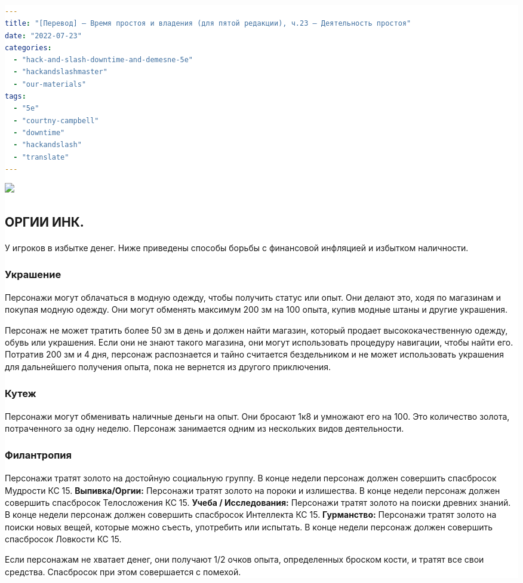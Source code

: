 ```yaml
---
title: "[Перевод] — Время простоя и владения (для пятой редакции), ч.23 – Деятельность простоя"
date: "2022-07-23"
categories: 
  - "hack-and-slash-downtime-and-demesne-5e"
  - "hackandslashmaster"
  - "our-materials"
tags: 
  - "5e"
  - "courtny-campbell"
  - "downtime"
  - "hackandslash"
  - "translate"
---
```


![](https://cyborgsandmages.com/wp-content/uploads/2022/07/070922_0320_1.jpg)

## ОРГИИ ИНК.

У игроков в избытке денег. Ниже приведены способы борьбы с финансовой инфляцией и избытком наличности.

### Украшение

Персонажи могут облачаться в модную одежду, чтобы получить статус или опыт. Они делают это, ходя по магазинам и покупая модную одежду. Они могут обменять максимум 200 зм на 100 опыта, купив модные штаны и другие украшения.

Персонаж не может тратить более 50 зм в день и должен найти магазин, который продает высококачественную одежду, обувь или украшения. Если они не знают такого магазина, они могут использовать процедуру навигации, чтобы найти его. Потратив 200 зм и 4 дня, персонаж распознается и тайно считается бездельником и не может использовать украшения для дальнейшего получения опыта, пока не вернется из другого приключения.

### Кутеж

Персонажи могут обменивать наличные деньги на опыт. Они бросают 1к8 и умножают его на 100. Это количество золота, потраченного за одну неделю. Персонаж занимается одним из нескольких видов деятельности.

### Филантропия

Персонажи тратят золото на достойную социальную группу. В конце недели персонаж должен совершить спасбросок Мудрости КС 15. **Выпивка/Оргии:** Персонажи тратят золото на пороки и излишества. В конце недели персонаж должен совершить спасбросок Телосложения КС 15. **Учеба / Исследования:** Персонажи тратят золото на поиски древних знаний. В конце недели персонаж должен совершить спасбросок Интеллекта КС 15. **Гурманство:** Персонажи тратят золото на поиски новых вещей, которые можно съесть, употребить или испытать. В конце недели персонаж должен совершить спасбросок Ловкости КС 15.

Если персонажам не хватает денег, они получают 1/2 очков опыта, определенных броском кости, и тратят все свои средства. Спасбросок при этом совершается с помехой.
